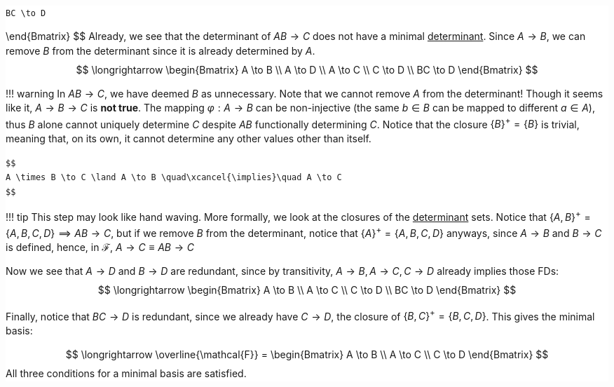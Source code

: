     BC \to D
\end{Bmatrix}
$$
Already, we see that the determinant of $AB \to C$ does not have a minimal [determinant](#determinant-set). Since $A \to B$, we can remove $B$ from the determinant since it is already determined by $A$.
$$
\longrightarrow \begin{Bmatrix}
    A \to B \\
    A \to D \\
    A \to C \\
    C \to D \\
    BC \to D
\end{Bmatrix}
$$

!!! warning
    In $AB \to C$, we have deemed $B$ as unnecessary. Note that we cannot remove $A$ from the determinant! Though it seems like it, $A \to B \to C$ is **not true**. The mapping $\varphi : A \to B$ can be non-injective (the same $b \in B$ can be mapped to different $a \in A$), thus $B$ alone cannot uniquely determine $C$ despite $AB$ functionally determining $C$. Notice that the closure $\{B\}^+ = \{B\}$ is trivial, meaning that, on its own, it cannot determine any other values other than itself.

    $$
    A \times B \to C \land A \to B \quad\xcancel{\implies}\quad A \to C
    $$

!!! tip
    This step may look like hand waving. More formally, we look at the closures of the [determinant](#determinant-set) sets. Notice that $\{A, B\}^+ = \{A, B, C, D\} \implies AB \to C$, but if we remove $B$ from the determinant, notice that $\{A\}^+ = \{A, B, C, D\}$ anyways, since $A \to B$ and $B \to C$ is defined, hence, in $\mathcal{F}$, $A \to C \equiv AB \to C$

Now we see that $A \to D$ and $B \to D$ are redundant, since by transitivity, $A \to B, A \to C, C \to D$ already implies those FDs:
$$
\longrightarrow \begin{Bmatrix}
    A \to B \\
    A \to C \\
    C \to D \\
    BC \to D
\end{Bmatrix}
$$

Finally, notice that $BC \to D$ is redundant, since we already have $C \to D$, the closure of $\{B, C\}^+ = \{B, C, D\}$. This gives the minimal basis:

$$
\longrightarrow \overline{\mathcal{F}} = \begin{Bmatrix}
    A \to B \\
    A \to C \\
    C \to D
\end{Bmatrix}
$$
All three conditions for a minimal basis are satisfied.

